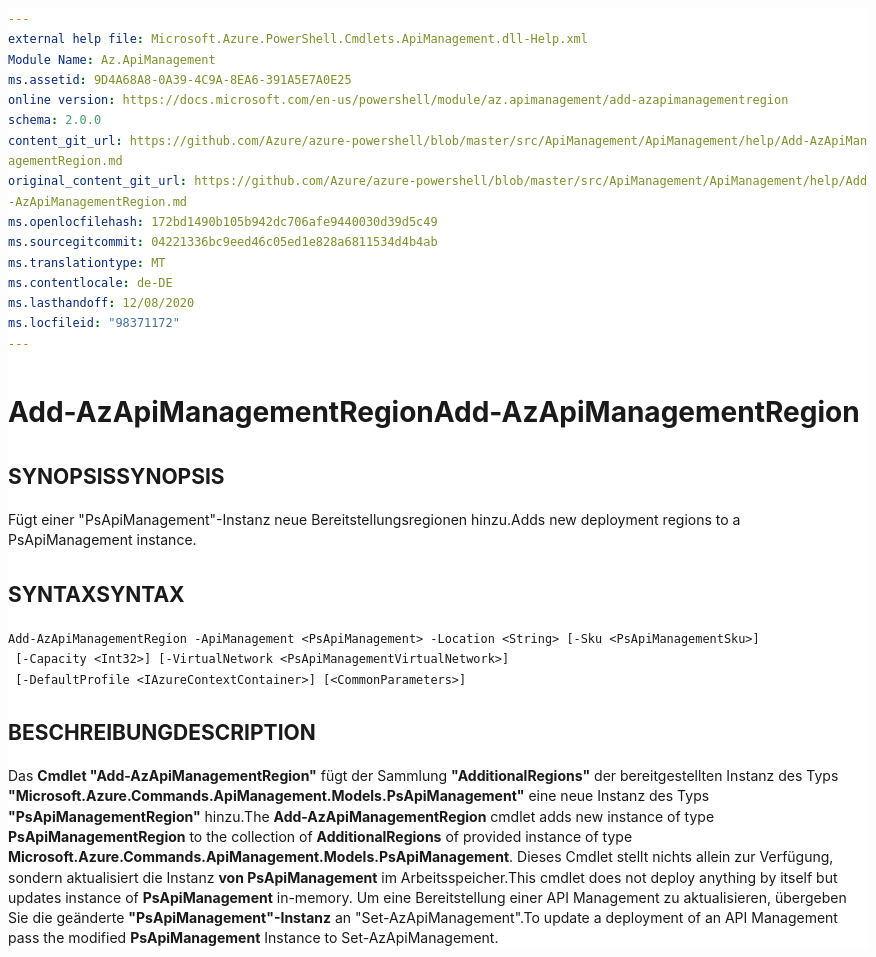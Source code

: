 ```yaml
---
external help file: Microsoft.Azure.PowerShell.Cmdlets.ApiManagement.dll-Help.xml
Module Name: Az.ApiManagement
ms.assetid: 9D4A68A8-0A39-4C9A-8EA6-391A5E7A0E25
online version: https://docs.microsoft.com/en-us/powershell/module/az.apimanagement/add-azapimanagementregion
schema: 2.0.0
content_git_url: https://github.com/Azure/azure-powershell/blob/master/src/ApiManagement/ApiManagement/help/Add-AzApiManagementRegion.md
original_content_git_url: https://github.com/Azure/azure-powershell/blob/master/src/ApiManagement/ApiManagement/help/Add-AzApiManagementRegion.md
ms.openlocfilehash: 172bd1490b105b942dc706afe9440030d39d5c49
ms.sourcegitcommit: 04221336bc9eed46c05ed1e828a6811534d4b4ab
ms.translationtype: MT
ms.contentlocale: de-DE
ms.lasthandoff: 12/08/2020
ms.locfileid: "98371172"
---
```

# <span data-ttu-id="65b9c-101">Add-AzApiManagementRegion</span><span class="sxs-lookup"><span data-stu-id="65b9c-101">Add-AzApiManagementRegion</span></span>

## <span data-ttu-id="65b9c-102">SYNOPSIS</span><span class="sxs-lookup"><span data-stu-id="65b9c-102">SYNOPSIS</span></span>
<span data-ttu-id="65b9c-103">Fügt einer "PsApiManagement"-Instanz neue Bereitstellungsregionen hinzu.</span><span class="sxs-lookup"><span data-stu-id="65b9c-103">Adds new deployment regions to a PsApiManagement instance.</span></span>

## <span data-ttu-id="65b9c-104">SYNTAX</span><span class="sxs-lookup"><span data-stu-id="65b9c-104">SYNTAX</span></span>

```
Add-AzApiManagementRegion -ApiManagement <PsApiManagement> -Location <String> [-Sku <PsApiManagementSku>]
 [-Capacity <Int32>] [-VirtualNetwork <PsApiManagementVirtualNetwork>]
 [-DefaultProfile <IAzureContextContainer>] [<CommonParameters>]
```

## <span data-ttu-id="65b9c-105">BESCHREIBUNG</span><span class="sxs-lookup"><span data-stu-id="65b9c-105">DESCRIPTION</span></span>
<span data-ttu-id="65b9c-106">Das **Cmdlet "Add-AzApiManagementRegion"** fügt der Sammlung **"AdditionalRegions"** der bereitgestellten Instanz des Typs **"Microsoft.Azure.Commands.ApiManagement.Models.PsApiManagement"** eine neue Instanz des Typs **"PsApiManagementRegion"** hinzu.</span><span class="sxs-lookup"><span data-stu-id="65b9c-106">The **Add-AzApiManagementRegion** cmdlet adds new instance of type **PsApiManagementRegion** to the collection of **AdditionalRegions** of provided instance of type **Microsoft.Azure.Commands.ApiManagement.Models.PsApiManagement**.</span></span>
<span data-ttu-id="65b9c-107">Dieses Cmdlet stellt nichts allein zur Verfügung, sondern aktualisiert die Instanz **von PsApiManagement** im Arbeitsspeicher.</span><span class="sxs-lookup"><span data-stu-id="65b9c-107">This cmdlet does not deploy anything by itself but updates instance of **PsApiManagement** in-memory.</span></span>
<span data-ttu-id="65b9c-108">Um eine Bereitstellung einer API Management zu aktualisieren, übergeben Sie die geänderte **"PsApiManagement"-Instanz** an "Set-AzApiManagement".</span><span class="sxs-lookup"><span data-stu-id="65b9c-108">To update a deployment of an API Management pass the modified **PsApiManagement** Instance to Set-AzApiManagement.</span></span>
